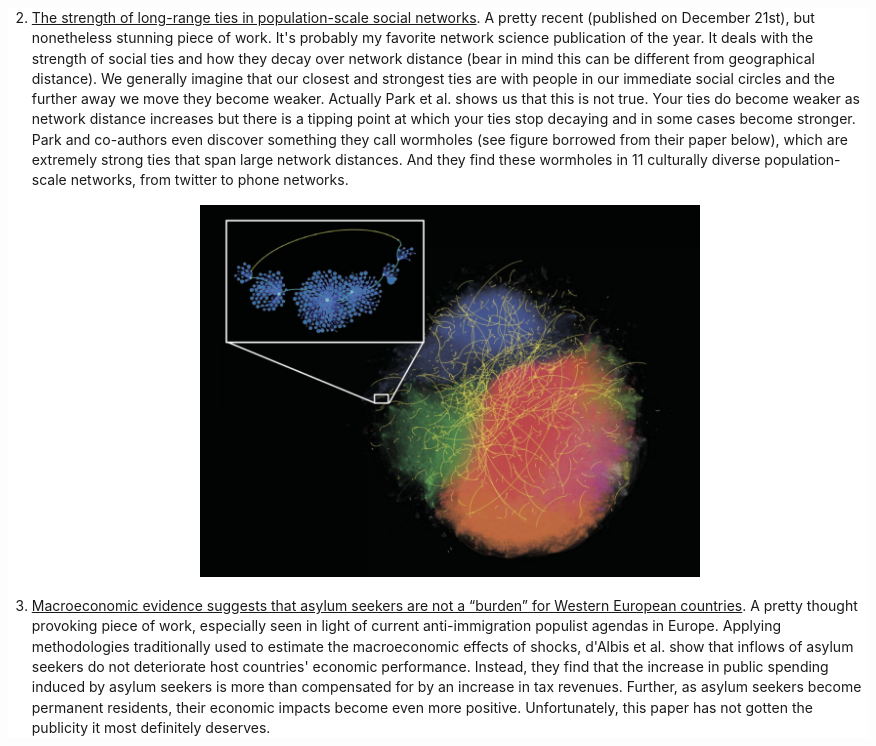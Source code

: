 2. [The strength of long-range ties in population-scale social networks](http://science.sciencemag.org/content/362/6421/1410). A pretty recent (published on December 21st), but nonetheless stunning piece of work. It's probably my favorite network science publication of the year. It deals with the strength of social ties and how they decay over network distance (bear in mind this can be different from geographical distance). We generally imagine that our closest and strongest ties are with people in our immediate social circles and the further away we move they become weaker. Actually Park et al. shows us that this is not true. Your ties do become weaker as network distance increases but there is a tipping point at which your ties stop decaying and in some cases become stronger. Park and co-authors even discover something they call wormholes (see figure borrowed from their paper below), which are extremely strong ties that span large network distances. And they find these wormholes in 11 culturally diverse population-scale networks, from twitter to phone networks.  <center><img src="/images/2018/wormholes.png" class="fit image" style="width:500px"></center>

3. [Macroeconomic evidence suggests that asylum seekers are not a “burden” for Western European countries](http://advances.sciencemag.org/content/4/6/eaaq0883). A pretty thought provoking piece of work, especially seen in light of current anti-immigration populist agendas in Europe. Applying methodologies traditionally used to estimate the macroeconomic effects of shocks, d'Albis et al. show that inflows of asylum seekers do not deteriorate host countries' economic performance. Instead, they find that the increase in public spending induced by asylum seekers is more than compensated for by an increase in tax revenues. Further, as asylum seekers become permanent residents, their economic impacts become even more positive. Unfortunately, this paper has not gotten the publicity it most definitely deserves.
